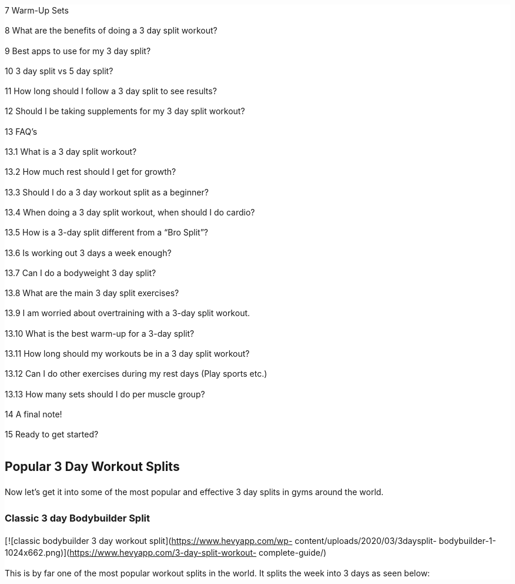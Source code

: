 7 Warm-Up Sets

8 What are the benefits of doing a 3 day split workout?

9 Best apps to use for my 3 day split?

10 3 day split vs 5 day split?

11 How long should I follow a 3 day split to see results?

12 Should I be taking supplements for my 3 day split workout?

13 FAQ’s

13.1 What is a 3 day split workout?

13.2 How much rest should I get for growth?

13.3 Should I do a 3 day workout split as a beginner?

13.4 When doing a 3 day split workout, when should I do cardio?

13.5 How is a 3-day split different from a “Bro Split”?

13.6 Is working out 3 days a week enough?

13.7 Can I do a bodyweight 3 day split?

13.8 What are the main 3 day split exercises?

13.9 I am worried about overtraining with a 3-day split workout.

13.10 What is the best warm-up for a 3-day split?

13.11 How long should my workouts be in a 3 day split workout?

13.12 Can I do other exercises during my rest days (Play sports etc.)

13.13 How many sets should I do per muscle group?

14 A final note!

15 Ready to get started?

## Popular 3 Day Workout Splits

Now let’s get it into some of the most popular and effective 3 day splits in
gyms around the world.

### Classic 3 day Bodybuilder Split

[![classic bodybuilder 3 day workout
split](data:image/gif;base64,R0lGODlhAQABAAAAACH5BAEKAAEALAAAAAABAAEAAAICTAEAOw==)![classic
bodybuilder 3 day workout split](https://www.hevyapp.com/wp-
content/uploads/2020/03/3daysplit-
bodybuilder-1-1024x662.png)](https://www.hevyapp.com/3-day-split-workout-
complete-guide/)

This is by far one of the most popular workout splits in the world. It splits
the week into 3 days as seen below:
